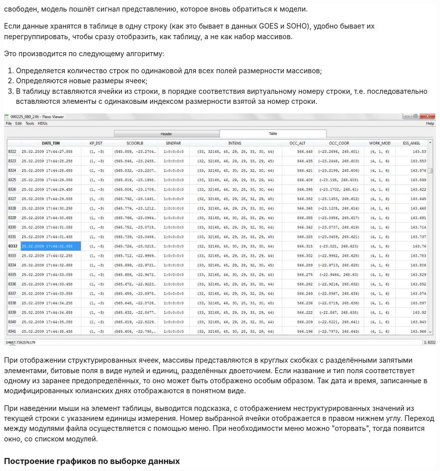 свободен, модель пошлёт сигнал представлению, которое вновь обратиться к модели.

Если данные хранятся в таблице в одну строку (как это бывает в данных GOES и SOHO), удобно бывает их
перегруппировать, чтобы сразу отобразить, как таблицу, а не как набор массивов. 

Это производится по следующему алгоритму:

1. Определяется количество строк по одинаковой для всех полей размерности массивов;
2. Определяются новые размеры ячеек;
3. В таблицу вставляются ячейки из строки, в порядке соответствия виртуальному номеру строки,
т.е. последовательно вставляются элементы с одинаковым индексом размерности взятой за
номер строки.

![Таблица интенсиметров прибора ФОКА.](doc/flex_table.jpg)

При отображении структурированных ячеек, массивы представляются в круглых скобках с разделёнными запятыми
элементами, битовые поля в виде нулей и единиц, разделённых двоеточием. 
Если название и тип поля соответствует одному из заранее предопределённых, 
то оно может быть отображено особым образом. Так дата и время, записанные
в модифицированных юлианских днях отображаются в понятном виде.

При наведении мыши на элемент таблицы, выводится подсказка, с отображением неструктурированных значений
из текущей строки с указанием единицы измерения. Номер выбранной ячейки отображается в правом нижнем
углу. Переход между модулями файла осуществляется с помощью меню. При необходимости меню можно
"оторвать", тогда появится окно, со списком модулей.

### Построение графиков по выборке данных ###
